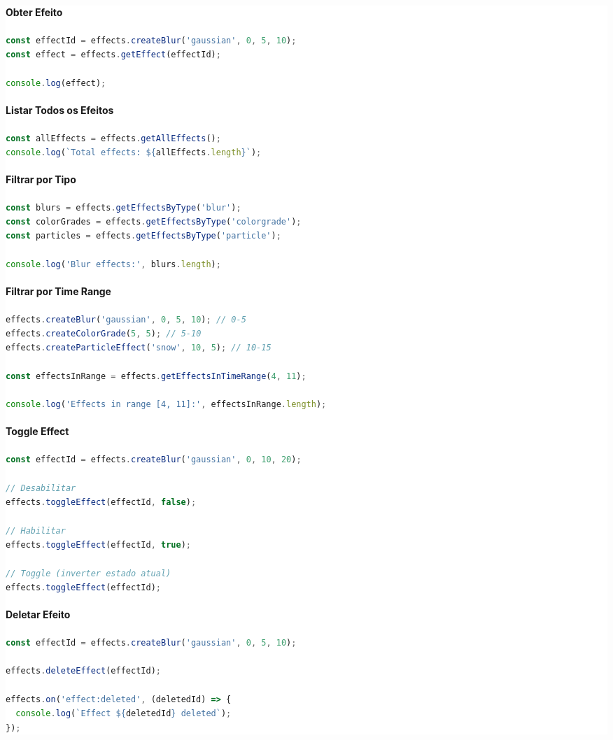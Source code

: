 #### Obter Efeito
```typescript
const effectId = effects.createBlur('gaussian', 0, 5, 10);
const effect = effects.getEffect(effectId);

console.log(effect);
```

#### Listar Todos os Efeitos
```typescript
const allEffects = effects.getAllEffects();
console.log(`Total effects: ${allEffects.length}`);
```

#### Filtrar por Tipo
```typescript
const blurs = effects.getEffectsByType('blur');
const colorGrades = effects.getEffectsByType('colorgrade');
const particles = effects.getEffectsByType('particle');

console.log('Blur effects:', blurs.length);
```

#### Filtrar por Time Range
```typescript
effects.createBlur('gaussian', 0, 5, 10); // 0-5
effects.createColorGrade(5, 5); // 5-10
effects.createParticleEffect('snow', 10, 5); // 10-15

const effectsInRange = effects.getEffectsInTimeRange(4, 11);

console.log('Effects in range [4, 11]:', effectsInRange.length);
```

#### Toggle Effect
```typescript
const effectId = effects.createBlur('gaussian', 0, 10, 20);

// Desabilitar
effects.toggleEffect(effectId, false);

// Habilitar
effects.toggleEffect(effectId, true);

// Toggle (inverter estado atual)
effects.toggleEffect(effectId);
```

#### Deletar Efeito
```typescript
const effectId = effects.createBlur('gaussian', 0, 5, 10);

effects.deleteEffect(effectId);

effects.on('effect:deleted', (deletedId) => {
  console.log(`Effect ${deletedId} deleted`);
});
```
